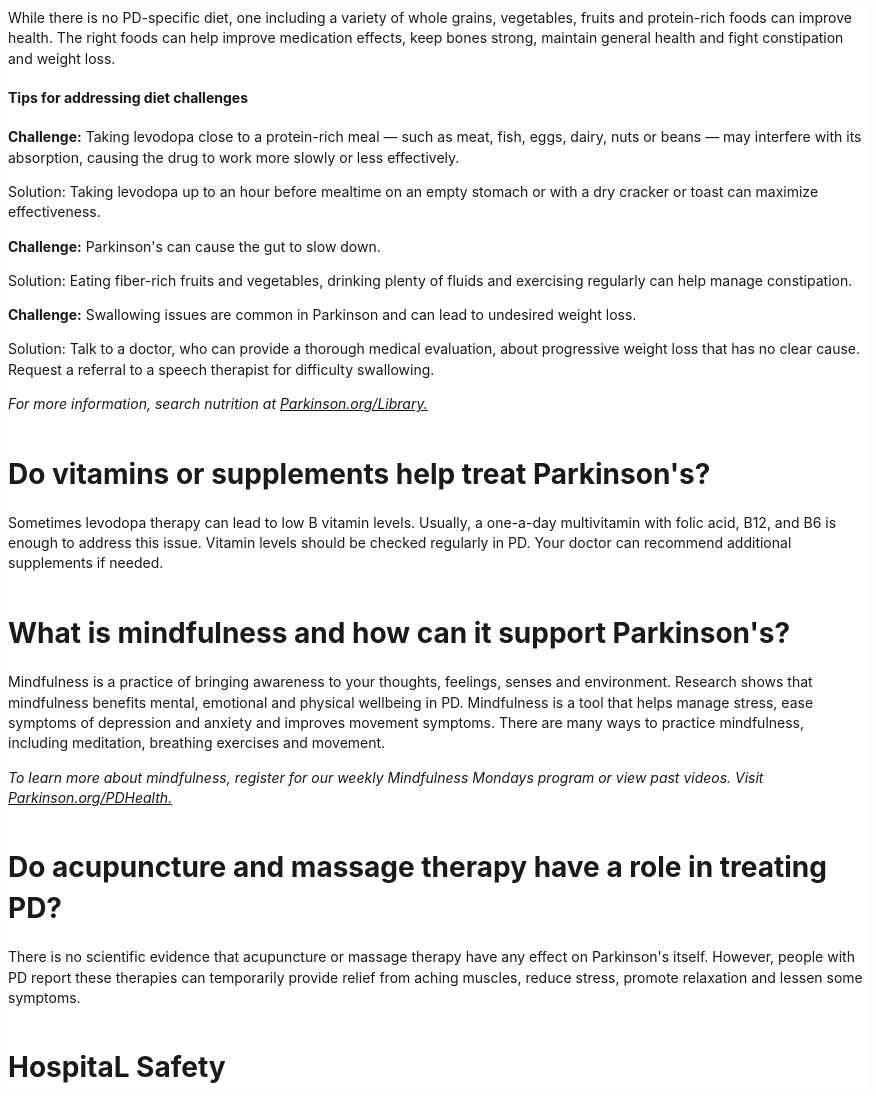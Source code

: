 While there is no PD-specific diet, one including a variety of whole grains, vegetables, fruits and protein-rich foods can improve health. The right foods can help improve medication effects, keep bones strong, maintain general health and fight constipation and weight loss.

#### **Tips for addressing diet challenges**

**Challenge:** Taking levodopa close to a protein-rich meal — such as meat, fish, eggs, dairy, nuts or beans — may interfere with its absorption, causing the drug to work more slowly or less effectively.

Solution: Taking levodopa up to an hour before mealtime on an empty stomach or with a dry cracker or toast can maximize effectiveness.

**Challenge:** Parkinson's can cause the gut to slow down.

Solution: Eating fiber-rich fruits and vegetables, drinking plenty of fluids and exercising regularly can help manage constipation.

**Challenge:** Swallowing issues are common in Parkinson and can lead to undesired weight loss.

Solution: Talk to a doctor, who can provide a thorough medical evaluation, about progressive weight loss that has no clear cause. Request a referral to a speech therapist for difficulty swallowing.

*For more information, search nutrition at [Parkinson.org/Library.](http://www.parkinson.org/library)*

# Do vitamins or supplements help treat Parkinson's?

Sometimes levodopa therapy can lead to low B vitamin levels. Usually, a one-a-day multivitamin with folic acid, B12, and B6 is enough to address this issue. Vitamin levels should be checked regularly in PD. Your doctor can recommend additional supplements if needed.

# What is mindfulness and how can it support Parkinson's?

Mindfulness is a practice of bringing awareness to your thoughts, feelings, senses and environment. Research shows that mindfulness benefits mental, emotional and physical wellbeing in PD. Mindfulness is a tool that helps manage stress, ease symptoms of depression and anxiety and improves movement symptoms. There are many ways to practice mindfulness, including meditation, breathing exercises and movement.

*To learn more about mindfulness, register for our weekly Mindfulness Mondays program or view past videos. Visit [Parkinson.org/PDHealth.](https://www.parkinson.org/resources-support/online-education/pdhealth)*

# Do acupuncture and massage therapy have a role in treating PD?

There is no scientific evidence that acupuncture or massage therapy have any effect on Parkinson's itself. However, people with PD report these therapies can temporarily provide relief from aching muscles, reduce stress, promote relaxation and lessen some symptoms.

# HospitaL Safety

